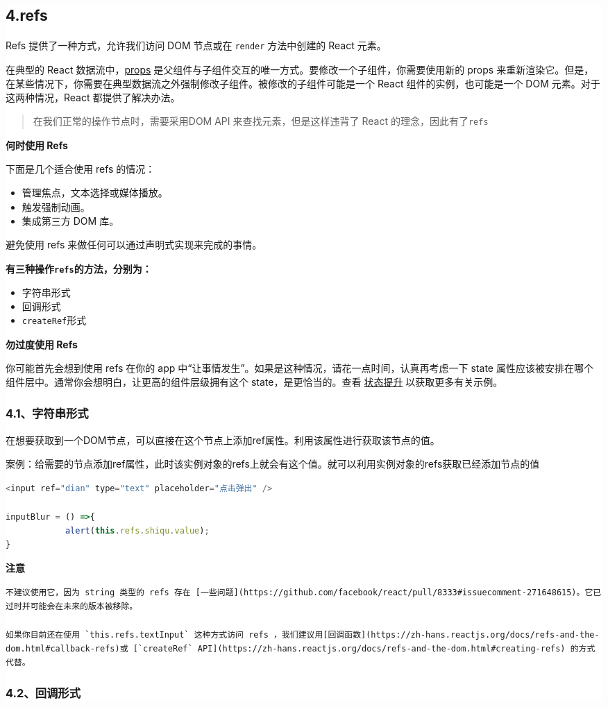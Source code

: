 ## 4.refs

Refs 提供了一种方式，允许我们访问 DOM 节点或在 `render` 方法中创建的 React 元素。

在典型的 React 数据流中，[props](https://zh-hans.reactjs.org/docs/components-and-props.html) 是父组件与子组件交互的唯一方式。要修改一个子组件，你需要使用新的 props 来重新渲染它。但是，在某些情况下，你需要在典型数据流之外强制修改子组件。被修改的子组件可能是一个 React 组件的实例，也可能是一个 DOM 元素。对于这两种情况，React 都提供了解决办法。

> 在我们正常的操作节点时，需要采用DOM API 来查找元素，但是这样违背了 React 的理念，因此有了`refs`

**何时使用 Refs**

下面是几个适合使用 refs 的情况：

- 管理焦点，文本选择或媒体播放。
- 触发强制动画。
- 集成第三方 DOM 库。

避免使用 refs 来做任何可以通过声明式实现来完成的事情。

**有三种操作`refs`的方法，分别为：**

- 字符串形式
- 回调形式
- `createRef`形式

**勿过度使用 Refs**

你可能首先会想到使用 refs 在你的 app 中“让事情发生”。如果是这种情况，请花一点时间，认真再考虑一下 state 属性应该被安排在哪个组件层中。通常你会想明白，让更高的组件层级拥有这个 state，是更恰当的。查看 [状态提升](https://zh-hans.reactjs.org/docs/lifting-state-up.html) 以获取更多有关示例。

### 4.1、字符串形式

在想要获取到一个DOM节点，可以直接在这个节点上添加ref属性。利用该属性进行获取该节点的值。

案例：给需要的节点添加ref属性，此时该实例对象的refs上就会有这个值。就可以利用实例对象的refs获取已经添加节点的值

```js
<input ref="dian" type="text" placeholder="点击弹出" />

inputBlur = () =>{
            alert(this.refs.shiqu.value);
}

```

**注意**

```text
不建议使用它，因为 string 类型的 refs 存在 [一些问题](https://github.com/facebook/react/pull/8333#issuecomment-271648615)。它已过时并可能会在未来的版本被移除。

如果你目前还在使用 `this.refs.textInput` 这种方式访问 refs ，我们建议用[回调函数](https://zh-hans.reactjs.org/docs/refs-and-the-dom.html#callback-refs)或 [`createRef` API](https://zh-hans.reactjs.org/docs/refs-and-the-dom.html#creating-refs) 的方式代替。
```

### 4.2、回调形式
